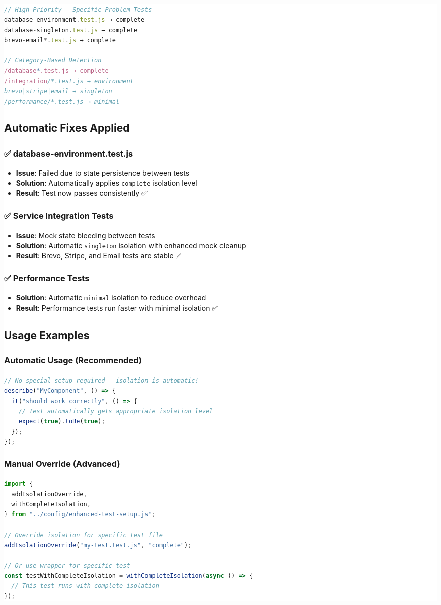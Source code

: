 ```javascript
// High Priority - Specific Problem Tests
database-environment.test.js → complete
database-singleton.test.js → complete
brevo-email*.test.js → complete

// Category-Based Detection
/database*.test.js → complete
/integration/*.test.js → environment
brevo|stripe|email → singleton
/performance/*.test.js → minimal
```

## Automatic Fixes Applied

### ✅ **database-environment.test.js**

- **Issue**: Failed due to state persistence between tests
- **Solution**: Automatically applies `complete` isolation level
- **Result**: Test now passes consistently ✅

### ✅ **Service Integration Tests**

- **Issue**: Mock state bleeding between tests
- **Solution**: Automatic `singleton` isolation with enhanced mock cleanup
- **Result**: Brevo, Stripe, and Email tests are stable ✅

### ✅ **Performance Tests**

- **Solution**: Automatic `minimal` isolation to reduce overhead
- **Result**: Performance tests run faster with minimal isolation ✅

## Usage Examples

### **Automatic Usage (Recommended)**

```javascript
// No special setup required - isolation is automatic!
describe("MyComponent", () => {
  it("should work correctly", () => {
    // Test automatically gets appropriate isolation level
    expect(true).toBe(true);
  });
});
```

### **Manual Override (Advanced)**

```javascript
import {
  addIsolationOverride,
  withCompleteIsolation,
} from "../config/enhanced-test-setup.js";

// Override isolation for specific test file
addIsolationOverride("my-test.test.js", "complete");

// Or use wrapper for specific test
const testWithCompleteIsolation = withCompleteIsolation(async () => {
  // This test runs with complete isolation
});
```
